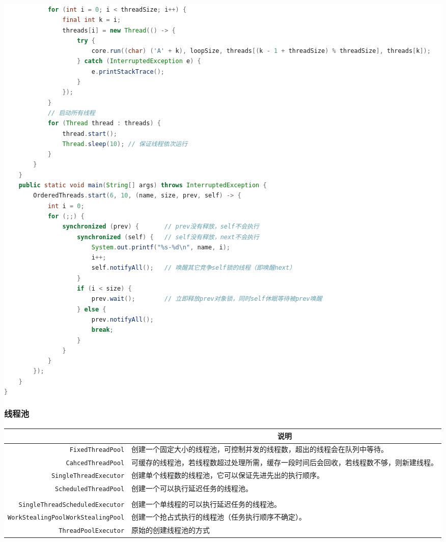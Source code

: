 ```java
            for (int i = 0; i < threadSize; i++) {
                final int k = i;
                threads[i] = new Thread(() -> {
                    try {
                        core.run((char) ('A' + k), loopSize, threads[(k - 1 + threadSize) % threadSize], threads[k]);
                    } catch (InterruptedException e) {
                        e.printStackTrace();
                    }
                });
            }
            // 启动所有线程
            for (Thread thread : threads) {
                thread.start();
                Thread.sleep(10); // 保证线程依次运行
            }
        }
    }
    public static void main(String[] args) throws InterruptedException {
        OrderedThreads.start(6, 10, (name, size, prev, self) -> {
            int i = 0;
            for (;;) {
                synchronized (prev) {       // prev没有释放，self不会执行
                    synchronized (self) {   // self没有释放，next不会执行
                        System.out.printf("%s-%d\n", name, i);
                        i++;
                        self.notifyAll();   // 唤醒其它竞争self锁的线程（即唤醒next）
                    }
                    if (i < size) {
                        prev.wait();        // 立即释放prev对象锁，同时self休眠等待被prev唤醒
                    } else {
                        prev.notifyAll();
                        break;
                    }
                }
            }
        });
    }
}
```

### 线程池

|                                    | 说明                                                         |
| ---------------------------------: | ------------------------------------------------------------ |
|                  `FixedThreadPool` | 创建一个固定大小的线程池，可控制并发的线程数，超出的线程会在队列中等待。 |
|                 `CahcedThreadPool` | 可缓存的线程池，若线程数超过处理所需，缓存一段时间后会回收，若线程数不够，则新建线程。 |
|             `SingleThreadExecutor` | 创建单个线程数的线程池，它可以保证先进先出的执行顺序。       |
|              `ScheduledThreadPool` | 创建一个可以执行延迟任务的线程池。                           |
|                                    |                                                              |
|    `SingleThreadScheduledExecutor` | 创建一个单线程的可以执行延迟任务的线程池。                   |
| `WorkStealingPoolWorkStealingPool` | 创建一个抢占式执行的线程池（任务执行顺序不确定）。           |
|               `ThreadPoolExecutor` | 原始的创建线程池的方式                                       |
